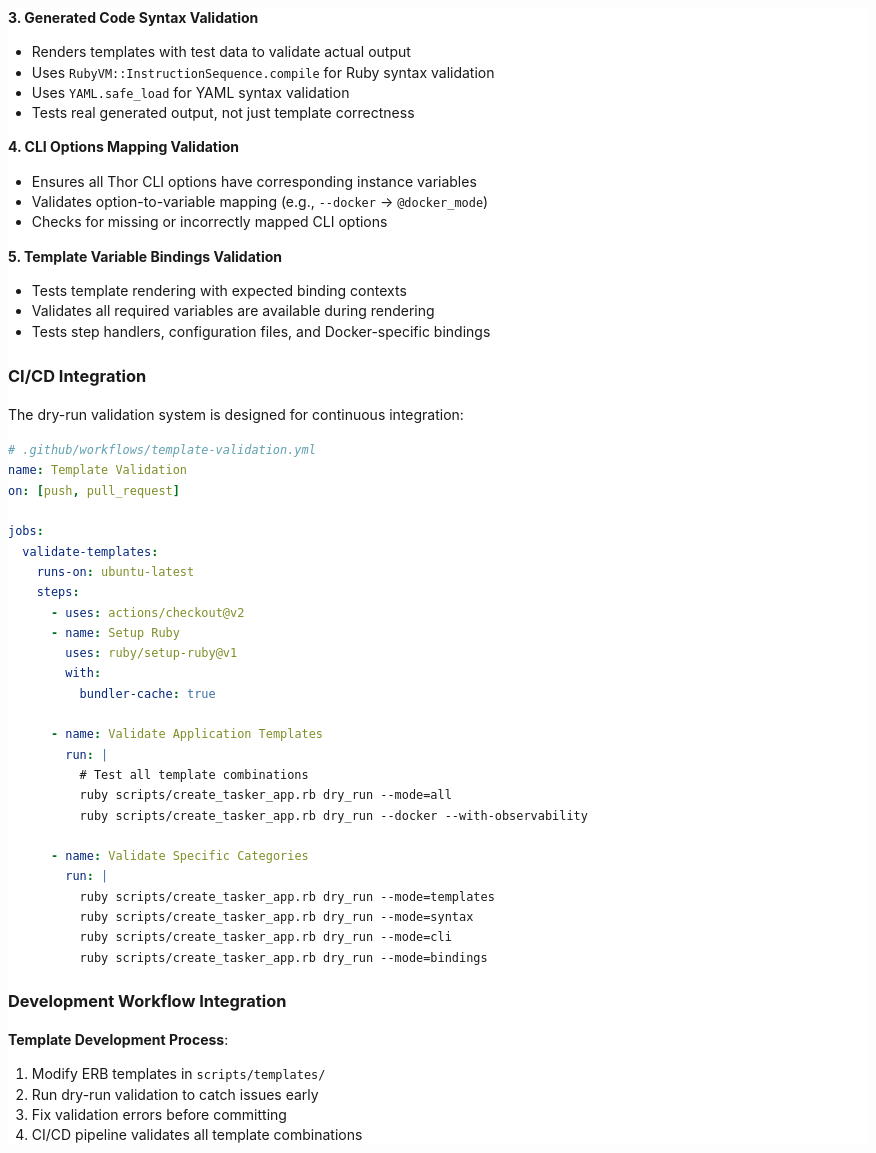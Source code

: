 **3. Generated Code Syntax Validation**
- Renders templates with test data to validate actual output
- Uses `RubyVM::InstructionSequence.compile` for Ruby syntax validation
- Uses `YAML.safe_load` for YAML syntax validation
- Tests real generated output, not just template correctness

**4. CLI Options Mapping Validation**
- Ensures all Thor CLI options have corresponding instance variables
- Validates option-to-variable mapping (e.g., `--docker` → `@docker_mode`)
- Checks for missing or incorrectly mapped CLI options

**5. Template Variable Bindings Validation**
- Tests template rendering with expected binding contexts
- Validates all required variables are available during rendering
- Tests step handlers, configuration files, and Docker-specific bindings

### CI/CD Integration

The dry-run validation system is designed for continuous integration:

```yaml
# .github/workflows/template-validation.yml
name: Template Validation
on: [push, pull_request]

jobs:
  validate-templates:
    runs-on: ubuntu-latest
    steps:
      - uses: actions/checkout@v2
      - name: Setup Ruby
        uses: ruby/setup-ruby@v1
        with:
          bundler-cache: true
      
      - name: Validate Application Templates
        run: |
          # Test all template combinations
          ruby scripts/create_tasker_app.rb dry_run --mode=all
          ruby scripts/create_tasker_app.rb dry_run --docker --with-observability
          
      - name: Validate Specific Categories
        run: |
          ruby scripts/create_tasker_app.rb dry_run --mode=templates
          ruby scripts/create_tasker_app.rb dry_run --mode=syntax
          ruby scripts/create_tasker_app.rb dry_run --mode=cli
          ruby scripts/create_tasker_app.rb dry_run --mode=bindings
```

### Development Workflow Integration

**Template Development Process**:
1. Modify ERB templates in `scripts/templates/`
2. Run dry-run validation to catch issues early
3. Fix validation errors before committing
4. CI/CD pipeline validates all template combinations
